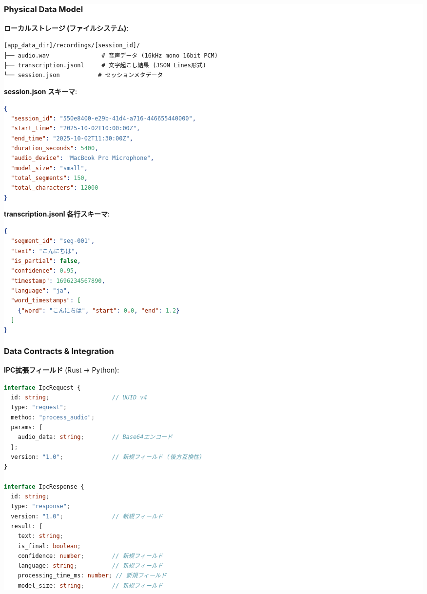 ### Physical Data Model

**ローカルストレージ (ファイルシステム)**:

```
[app_data_dir]/recordings/[session_id]/
├── audio.wav               # 音声データ (16kHz mono 16bit PCM)
├── transcription.jsonl     # 文字起こし結果 (JSON Lines形式)
└── session.json           # セッションメタデータ
```

**session.json スキーマ**:

```json
{
  "session_id": "550e8400-e29b-41d4-a716-446655440000",
  "start_time": "2025-10-02T10:00:00Z",
  "end_time": "2025-10-02T11:30:00Z",
  "duration_seconds": 5400,
  "audio_device": "MacBook Pro Microphone",
  "model_size": "small",
  "total_segments": 150,
  "total_characters": 12000
}
```

**transcription.jsonl 各行スキーマ**:

```json
{
  "segment_id": "seg-001",
  "text": "こんにちは",
  "is_partial": false,
  "confidence": 0.95,
  "timestamp": 1696234567890,
  "language": "ja",
  "word_timestamps": [
    {"word": "こんにちは", "start": 0.0, "end": 1.2}
  ]
}
```

### Data Contracts & Integration

**IPC拡張フィールド** (Rust → Python):

```typescript
interface IpcRequest {
  id: string;                  // UUID v4
  type: "request";
  method: "process_audio";
  params: {
    audio_data: string;        // Base64エンコード
  };
  version: "1.0";              // 新規フィールド (後方互換性)
}

interface IpcResponse {
  id: string;
  type: "response";
  version: "1.0";              // 新規フィールド
  result: {
    text: string;
    is_final: boolean;
    confidence: number;        // 新規フィールド
    language: string;          // 新規フィールド
    processing_time_ms: number; // 新規フィールド
    model_size: string;        // 新規フィールド
```